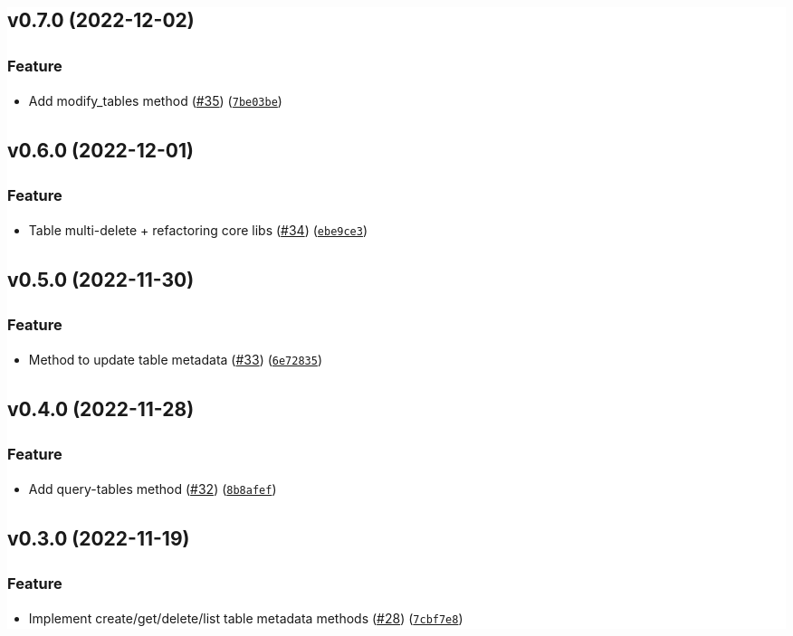 ## v0.7.0 (2022-12-02)
### Feature
* Add modify_tables method ([#35](https://github.com/ni/nisystemlink-clients-python/issues/35)) ([`7be03be`](https://github.com/ni/nisystemlink-clients-python/commit/7be03be811d7c7d239e69883e00b765f8a316881))

## v0.6.0 (2022-12-01)
### Feature
* Table multi-delete + refactoring core libs ([#34](https://github.com/ni/nisystemlink-clients-python/issues/34)) ([`ebe9ce3`](https://github.com/ni/nisystemlink-clients-python/commit/ebe9ce3c4d6a84049d38806b2966637ca318629d))

## v0.5.0 (2022-11-30)
### Feature
* Method to update table metadata ([#33](https://github.com/ni/nisystemlink-clients-python/issues/33)) ([`6e72835`](https://github.com/ni/nisystemlink-clients-python/commit/6e7283512d9d02fed8238811247d3d0e706a2c4b))

## v0.4.0 (2022-11-28)
### Feature
* Add query-tables method ([#32](https://github.com/ni/nisystemlink-clients-python/issues/32)) ([`8b8afef`](https://github.com/ni/nisystemlink-clients-python/commit/8b8afef8ae5ccd9f93017ff3e5629d6cbeec3f58))

## v0.3.0 (2022-11-19)
### Feature
* Implement create/get/delete/list table metadata methods ([#28](https://github.com/ni/nisystemlink-clients-python/issues/28)) ([`7cbf7e8`](https://github.com/ni/nisystemlink-clients-python/commit/7cbf7e8f9f46ece55ceddd8f48f55a91c79a2e24))

